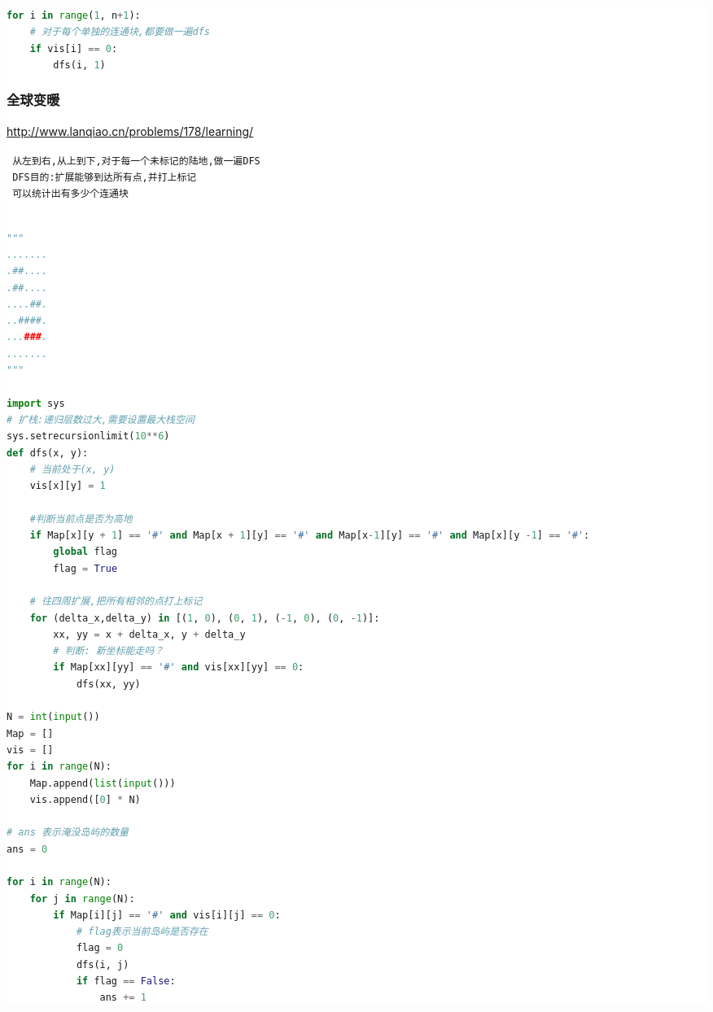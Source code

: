 ```python
for i in range(1, n+1):
    # 对于每个单独的连通块,都要做一遍dfs
    if vis[i] == 0:
        dfs(i, 1)
```


### 全球变暖
http://www.lanqiao.cn/problems/178/learning/

	 从左到右,从上到下,对于每一个未标记的陆地,做一遍DFS  
	 DFS目的:扩展能够到达所有点,并打上标记  
	 可以统计出有多少个连通块

```python
  
"""  
.......  
.##....  
.##....  
....##.  
..####.  
...###.  
.......  
"""  
  
import sys  
# 扩栈:递归层数过大,需要设置最大栈空间  
sys.setrecursionlimit(10**6)  
def dfs(x, y):  
    # 当前处于(x, y)  
    vis[x][y] = 1  
  
    #判断当前点是否为高地  
    if Map[x][y + 1] == '#' and Map[x + 1][y] == '#' and Map[x-1][y] == '#' and Map[x][y -1] == '#':  
        global flag  
        flag = True  
  
    # 往四周扩展,把所有相邻的点打上标记  
    for (delta_x,delta_y) in [(1, 0), (0, 1), (-1, 0), (0, -1)]:  
        xx, yy = x + delta_x, y + delta_y  
        # 判断: 新坐标能走吗？  
        if Map[xx][yy] == '#' and vis[xx][yy] == 0:  
            dfs(xx, yy)  
  
N = int(input())  
Map = []  
vis = []  
for i in range(N):  
    Map.append(list(input()))  
    vis.append([0] * N)  
  
# ans 表示淹没岛屿的数量  
ans = 0  
  
for i in range(N):  
    for j in range(N):  
        if Map[i][j] == '#' and vis[i][j] == 0:  
            # flag表示当前岛屿是否存在  
            flag = 0  
            dfs(i, j)  
            if flag == False:  
                ans += 1  
```